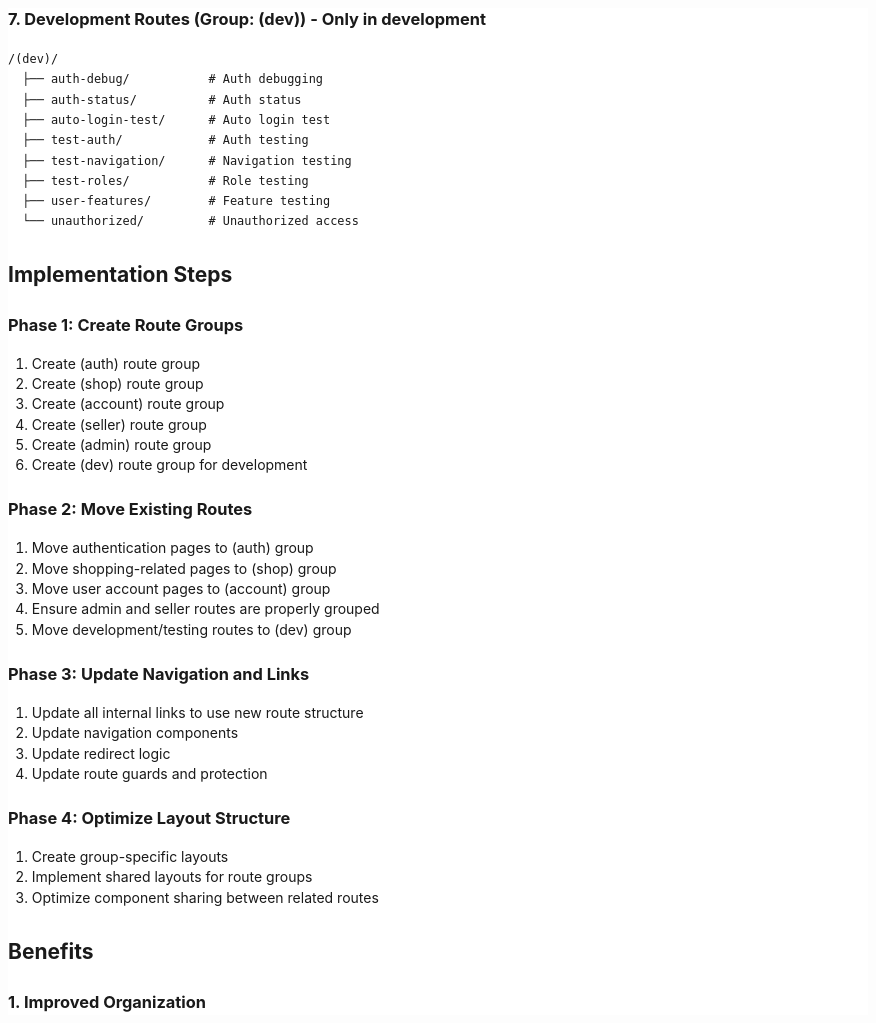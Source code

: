 ### 7. Development Routes (Group: (dev)) - Only in development

```
/(dev)/
  ├── auth-debug/           # Auth debugging
  ├── auth-status/          # Auth status
  ├── auto-login-test/      # Auto login test
  ├── test-auth/            # Auth testing
  ├── test-navigation/      # Navigation testing
  ├── test-roles/           # Role testing
  ├── user-features/        # Feature testing
  └── unauthorized/         # Unauthorized access
```

## Implementation Steps

### Phase 1: Create Route Groups

1. Create (auth) route group
2. Create (shop) route group
3. Create (account) route group
4. Create (seller) route group
5. Create (admin) route group
6. Create (dev) route group for development

### Phase 2: Move Existing Routes

1. Move authentication pages to (auth) group
2. Move shopping-related pages to (shop) group
3. Move user account pages to (account) group
4. Ensure admin and seller routes are properly grouped
5. Move development/testing routes to (dev) group

### Phase 3: Update Navigation and Links

1. Update all internal links to use new route structure
2. Update navigation components
3. Update redirect logic
4. Update route guards and protection

### Phase 4: Optimize Layout Structure

1. Create group-specific layouts
2. Implement shared layouts for route groups
3. Optimize component sharing between related routes

## Benefits

### 1. Improved Organization
